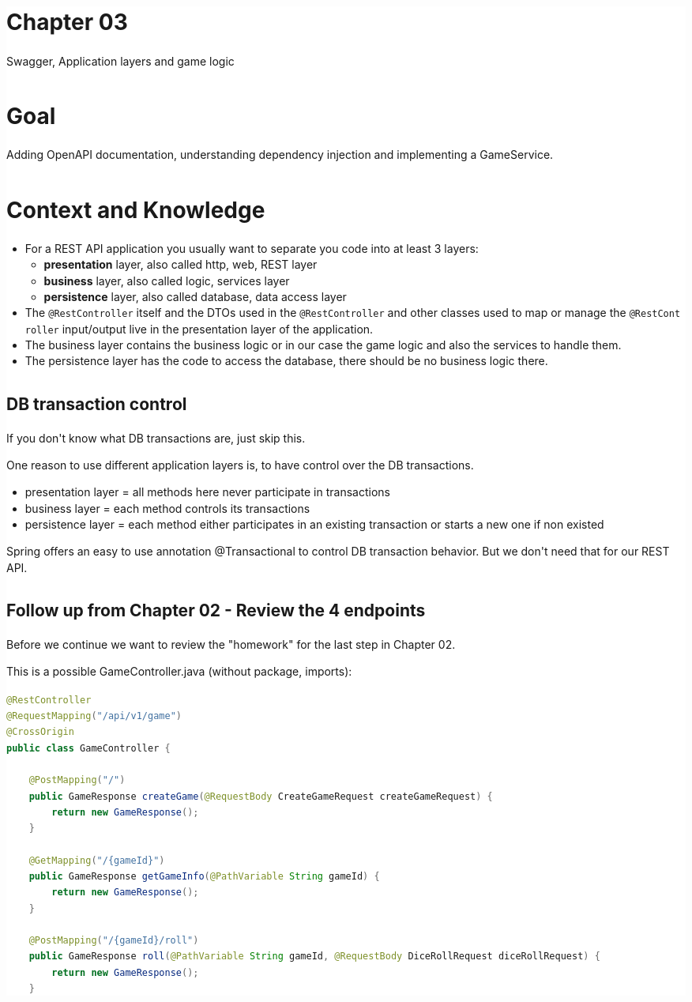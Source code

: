 # Chapter 03

Swagger, Application layers and game logic

# Goal

Adding OpenAPI documentation, understanding dependency injection and implementing a GameService.

# Context and Knowledge

* For a REST API application you usually want to separate you code into at least 3 layers:
    * **presentation** layer, also called http, web, REST layer
    * **business** layer, also called logic, services layer
    * **persistence** layer, also called database,  data access layer
* The `@RestController` itself and the DTOs used in the `@RestController` and other classes used to map or manage the `@RestController` input/output live in the presentation layer of the application.
* The business layer contains the business logic or in our case the game logic and also the services to handle them.
* The persistence layer has the code to access the database, there should be no business logic there.

## DB transaction control

If you don't know what DB transactions are, just skip this.

One reason to use different application layers is, to have control over the DB transactions.

* presentation layer = all methods here never participate in transactions
* business layer = each method controls its transactions
* persistence layer = each method either participates in an existing transaction or starts a new one if non existed

Spring offers an easy to use annotation @Transactional to control DB transaction behavior. But we don't need that for our REST API.

## Follow up from Chapter 02 - Review the 4 endpoints

Before we continue we want to review the "homework" for the last step in Chapter 02.

This is a possible GameController.java (without package, imports):


```java
@RestController
@RequestMapping("/api/v1/game")
@CrossOrigin
public class GameController {

    @PostMapping("/")
    public GameResponse createGame(@RequestBody CreateGameRequest createGameRequest) {
        return new GameResponse();
    }

    @GetMapping("/{gameId}")
    public GameResponse getGameInfo(@PathVariable String gameId) {
        return new GameResponse();
    }

    @PostMapping("/{gameId}/roll")
    public GameResponse roll(@PathVariable String gameId, @RequestBody DiceRollRequest diceRollRequest) {
        return new GameResponse();
    }
```
